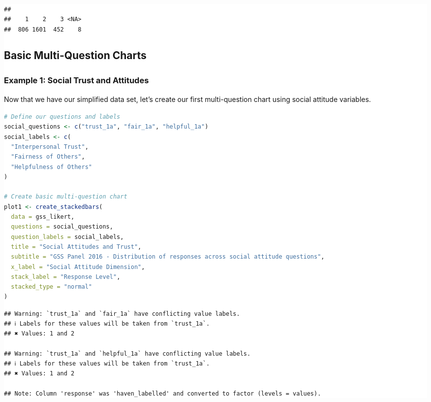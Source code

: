     ## 
    ##    1    2    3 <NA> 
    ##  806 1601  452    8

## Basic Multi-Question Charts

### Example 1: Social Trust and Attitudes

Now that we have our simplified data set, let’s create our first
multi-question chart using social attitude variables.

``` r
# Define our questions and labels
social_questions <- c("trust_1a", "fair_1a", "helpful_1a")
social_labels <- c(
  "Interpersonal Trust",
  "Fairness of Others", 
  "Helpfulness of Others"
)

# Create basic multi-question chart
plot1 <- create_stackedbars(
  data = gss_likert,
  questions = social_questions,
  question_labels = social_labels,
  title = "Social Attitudes and Trust",
  subtitle = "GSS Panel 2016 - Distribution of responses across social attitude questions",
  x_label = "Social Attitude Dimension",
  stack_label = "Response Level",
  stacked_type = "normal"
)
```

    ## Warning: `trust_1a` and `fair_1a` have conflicting value labels.
    ## ℹ Labels for these values will be taken from `trust_1a`.
    ## ✖ Values: 1 and 2

    ## Warning: `trust_1a` and `helpful_1a` have conflicting value labels.
    ## ℹ Labels for these values will be taken from `trust_1a`.
    ## ✖ Values: 1 and 2

    ## Note: Column 'response' was 'haven_labelled' and converted to factor (levels = values).
